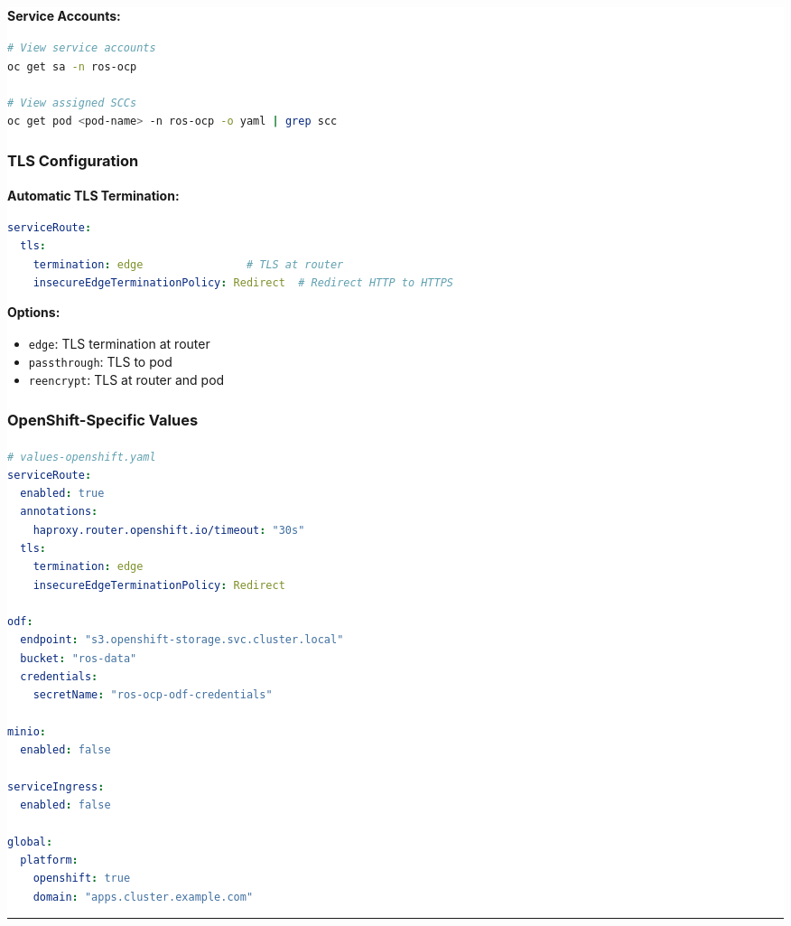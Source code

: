 **Service Accounts:**
```bash
# View service accounts
oc get sa -n ros-ocp

# View assigned SCCs
oc get pod <pod-name> -n ros-ocp -o yaml | grep scc
```

### TLS Configuration

**Automatic TLS Termination:**
```yaml
serviceRoute:
  tls:
    termination: edge                # TLS at router
    insecureEdgeTerminationPolicy: Redirect  # Redirect HTTP to HTTPS
```

**Options:**
- `edge`: TLS termination at router
- `passthrough`: TLS to pod
- `reencrypt`: TLS at router and pod

### OpenShift-Specific Values

```yaml
# values-openshift.yaml
serviceRoute:
  enabled: true
  annotations:
    haproxy.router.openshift.io/timeout: "30s"
  tls:
    termination: edge
    insecureEdgeTerminationPolicy: Redirect

odf:
  endpoint: "s3.openshift-storage.svc.cluster.local"
  bucket: "ros-data"
  credentials:
    secretName: "ros-ocp-odf-credentials"

minio:
  enabled: false

serviceIngress:
  enabled: false

global:
  platform:
    openshift: true
    domain: "apps.cluster.example.com"
```

---